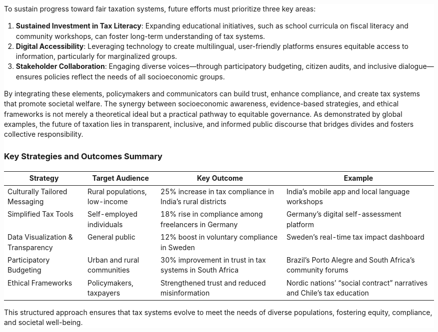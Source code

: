 To sustain progress toward fair taxation systems, future efforts must prioritize three key areas:  

1. **Sustained Investment in Tax Literacy**: Expanding educational initiatives, such as school curricula on fiscal literacy and community workshops, can foster long-term understanding of tax systems.  
2. **Digital Accessibility**: Leveraging technology to create multilingual, user-friendly platforms ensures equitable access to information, particularly for marginalized groups.  
3. **Stakeholder Collaboration**: Engaging diverse voices—through participatory budgeting, citizen audits, and inclusive dialogue—ensures policies reflect the needs of all socioeconomic groups.  

By integrating these elements, policymakers and communicators can build trust, enhance compliance, and create tax systems that promote societal welfare. The synergy between socioeconomic awareness, evidence-based strategies, and ethical frameworks is not merely a theoretical ideal but a practical pathway to equitable governance. As demonstrated by global examples, the future of taxation lies in transparent, inclusive, and informed public discourse that bridges divides and fosters collective responsibility.  

### Key Strategies and Outcomes Summary  

| **Strategy**                     | **Target Audience**               | **Key Outcome**                                                                 | **Example**                                                                 |
|----------------------------------|-----------------------------------|---------------------------------------------------------------------------------|-----------------------------------------------------------------------------|
| Culturally Tailored Messaging    | Rural populations, low-income     | 25% increase in tax compliance in India’s rural districts                       | India’s mobile app and local language workshops                             |
| Simplified Tax Tools             | Self-employed individuals         | 18% rise in compliance among freelancers in Germany                            | Germany’s digital self-assessment platform                                  |
| Data Visualization & Transparency| General public                    | 12% boost in voluntary compliance in Sweden                                    | Sweden’s real-time tax impact dashboard                                     |
| Participatory Budgeting          | Urban and rural communities       | 30% improvement in trust in tax systems in South Africa                        | Brazil’s Porto Alegre and South Africa’s community forums                   |
| Ethical Frameworks               | Policymakers, taxpayers           | Strengthened trust and reduced misinformation                                  | Nordic nations’ “social contract” narratives and Chile’s tax education      |  

This structured approach ensures that tax systems evolve to meet the needs of diverse populations, fostering equity, compliance, and societal well-being.

